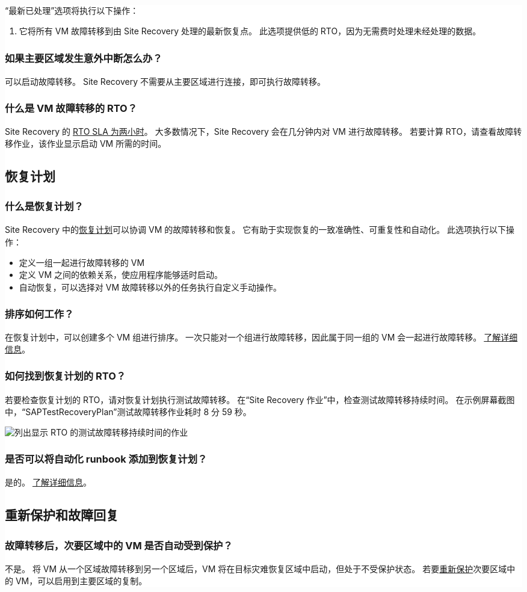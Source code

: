 “最新已处理”选项将执行以下操作：

1. 它将所有 VM 故障转移到由 Site Recovery 处理的最新恢复点。 此选项提供低的 RTO，因为无需费时处理未经处理的数据。

### <a name="what-if-theres-an-unexpected-outage-in-the-primary-region"></a>如果主要区域发生意外中断怎么办？

可以启动故障转移。 Site Recovery 不需要从主要区域进行连接，即可执行故障转移。

### <a name="what-is-the-rto-of-a-vm-failover"></a>什么是 VM 故障转移的 RTO？

Site Recovery 的 [RTO SLA 为两小时](https://azure.microsoft.com/support/legal/sla/site-recovery/v1_2/)。 大多数情况下，Site Recovery 会在几分钟内对 VM 进行故障转移。 若要计算 RTO，请查看故障转移作业，该作业显示启动 VM 所需的时间。 

## <a name="recovery-plans"></a>恢复计划

### <a name="whats-a-recovery-plan"></a>什么是恢复计划？

Site Recovery 中的[恢复计划](site-recovery-create-recovery-plans.md)可以协调 VM 的故障转移和恢复。 它有助于实现恢复的一致准确性、可重复性和自动化。 此选项执行以下操作：

- 定义一组一起进行故障转移的 VM
- 定义 VM 之间的依赖关系，使应用程序能够适时启动。
- 自动恢复，可以选择对 VM 故障转移以外的任务执行自定义手动操作。 


### <a name="how-does-sequencing-work"></a>排序如何工作？

在恢复计划中，可以创建多个 VM 组进行排序。 一次只能对一个组进行故障转移，因此属于同一组的 VM 会一起进行故障转移。 [了解详细信息](recovery-plan-overview.md#model-apps)。

### <a name="how-can-i-find-the-rto-of-a-recovery-plan"></a>如何找到恢复计划的 RTO？

若要检查恢复计划的 RTO，请对恢复计划执行测试故障转移。 在“Site Recovery 作业”中，检查测试故障转移持续时间。 在示例屏幕截图中，“SAPTestRecoveryPlan”测试故障转移作业耗时 8 分 59 秒。

![列出显示 RTO 的测试故障转移持续时间的作业](./media/azure-to-azure-common-questions/recovery-plan-rto.png)

### <a name="can-i-add-automation-runbooks-to-recovery-plans"></a>是否可以将自动化 runbook 添加到恢复计划？

是的。 [了解详细信息](site-recovery-runbook-automation.md)。

## <a name="reprotection-and-failback"></a>重新保护和故障回复

### <a name="after-failover-are-vms-in-the-secondary-region-protected-automatically"></a>故障转移后，次要区域中的 VM 是否自动受到保护？ 

不是。 将 VM 从一个区域故障转移到另一个区域后，VM 将在目标灾难恢复区域中启动，但处于不受保护状态。 若要[重新保护](./azure-to-azure-how-to-reprotect.md)次要区域中的 VM，可以启用到主要区域的复制。
